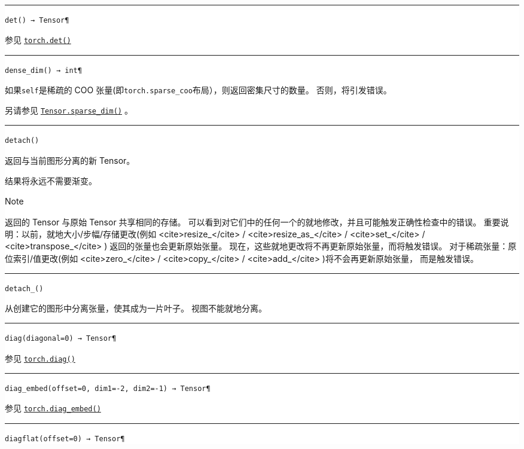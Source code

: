 * * *

```
det() → Tensor¶
```

参见 [`torch.det()`](torch.html#torch.det "torch.det")

* * *

```
dense_dim() → int¶
```

如果`self`是稀疏的 COO 张量(即`torch.sparse_coo`布局），则返回密集尺寸的数量。 否则，将引发错误。

另请参见 [`Tensor.sparse_dim()`](#torch.Tensor.sparse_dim "torch.Tensor.sparse_dim") 。

* * *

```
detach()
```

返回与当前图形分离的新 Tensor。

结果将永远不需要渐变。

Note

返回的 Tensor 与原始 Tensor 共享相同的存储。 可以看到对它们中的任何一个的就地修改，并且可能触发正确性检查中的错误。 重要说明：以前，就地大小/步幅/存储更改(例如 &lt;cite&gt;resize_&lt;/cite&gt; / &lt;cite&gt;resize_as_&lt;/cite&gt; / &lt;cite&gt;set_&lt;/cite&gt; / &lt;cite&gt;transpose_&lt;/cite&gt; ) 返回的张量也会更新原始张量。 现在，这些就地更改将不再更新原始张量，而将触发错误。 对于稀疏张量：原位索引/值更改(例如 &lt;cite&gt;zero_&lt;/cite&gt; / &lt;cite&gt;copy_&lt;/cite&gt; / &lt;cite&gt;add_&lt;/cite&gt; )将不会再更新原始张量， 而是触发错误。

* * *

```
detach_()
```

从创建它的图形中分离张量，使其成为一片叶子。 视图不能就地分离。

* * *

```
diag(diagonal=0) → Tensor¶
```

参见 [`torch.diag()`](torch.html#torch.diag "torch.diag")

* * *

```
diag_embed(offset=0, dim1=-2, dim2=-1) → Tensor¶
```

参见 [`torch.diag_embed()`](torch.html#torch.diag_embed "torch.diag_embed")

* * *

```
diagflat(offset=0) → Tensor¶
```
